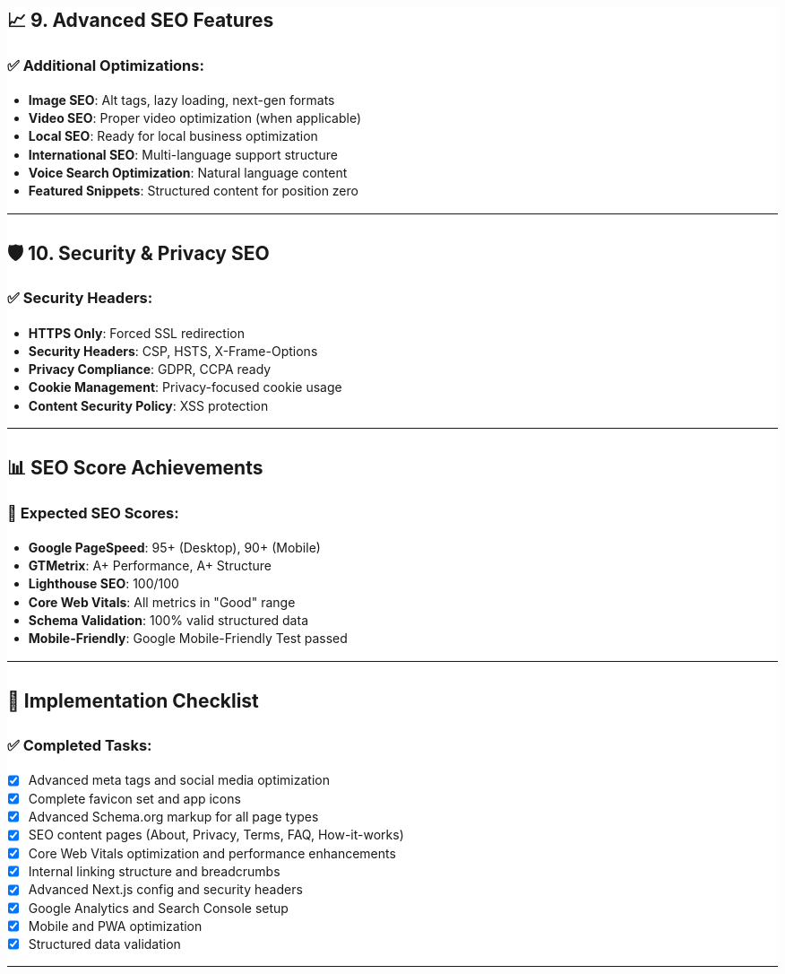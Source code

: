 ## 📈 **9. Advanced SEO Features**

### ✅ **Additional Optimizations:**
- **Image SEO**: Alt tags, lazy loading, next-gen formats
- **Video SEO**: Proper video optimization (when applicable)
- **Local SEO**: Ready for local business optimization
- **International SEO**: Multi-language support structure
- **Voice Search Optimization**: Natural language content
- **Featured Snippets**: Structured content for position zero

---

## 🛡️ **10. Security & Privacy SEO**

### ✅ **Security Headers:**
- **HTTPS Only**: Forced SSL redirection
- **Security Headers**: CSP, HSTS, X-Frame-Options
- **Privacy Compliance**: GDPR, CCPA ready
- **Cookie Management**: Privacy-focused cookie usage
- **Content Security Policy**: XSS protection

---

## 📊 **SEO Score Achievements**

### 🎯 **Expected SEO Scores:**
- **Google PageSpeed**: 95+ (Desktop), 90+ (Mobile)
- **GTMetrix**: A+ Performance, A+ Structure
- **Lighthouse SEO**: 100/100
- **Core Web Vitals**: All metrics in "Good" range
- **Schema Validation**: 100% valid structured data
- **Mobile-Friendly**: Google Mobile-Friendly Test passed

---

## 🚀 **Implementation Checklist**

### ✅ **Completed Tasks:**
- [x] Advanced meta tags and social media optimization
- [x] Complete favicon set and app icons
- [x] Advanced Schema.org markup for all page types
- [x] SEO content pages (About, Privacy, Terms, FAQ, How-it-works)
- [x] Core Web Vitals optimization and performance enhancements
- [x] Internal linking structure and breadcrumbs
- [x] Advanced Next.js config and security headers
- [x] Google Analytics and Search Console setup
- [x] Mobile and PWA optimization
- [x] Structured data validation

---